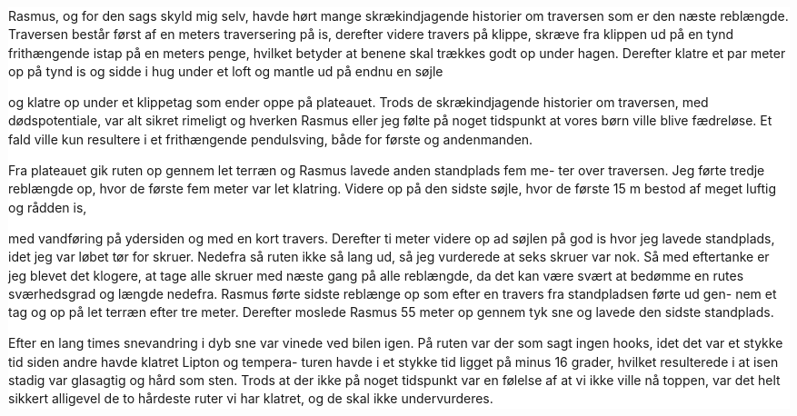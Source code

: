 Rasmus, og for den sags skyld mig selv, havde
hørt mange skrækindjagende historier om
traversen som er den næste reblængde.
Traversen består først af en meters traversering
på is, derefter videre travers på klippe, skræve
fra klippen ud på en tynd frithængende istap
på en meters penge, hvilket betyder at benene
skal trækkes godt op under hagen. Derefter
klatre et par meter op på tynd is og sidde i hug
under et loft og mantle ud på endnu en søjle

og klatre op under et klippetag som ender
oppe på plateauet. Trods de skrækindjagende
historier om traversen, med dødspotentiale,
var alt sikret rimeligt og hverken Rasmus eller
jeg følte på noget tidspunkt at vores børn ville
blive fædreløse. Et fald ville kun resultere i et
frithængende pendulsving, både for første og
andenmanden.

Fra plateauet gik ruten op gennem let terræn
og Rasmus lavede anden standplads fem me-
ter over traversen. Jeg førte tredje reblængde
op, hvor de første fem meter var let klatring.
Videre op på den sidste søjle, hvor de første
15 m bestod af meget luftig og rådden is,

med vandføring på ydersiden og med en kort
travers. Derefter ti meter videre op ad søjlen
på god is hvor jeg lavede standplads, idet jeg
var løbet tør for skruer. Nedefra så ruten ikke
så lang ud, så jeg vurderede at seks skruer
var nok. Så med eftertanke er jeg blevet det
klogere, at tage alle skruer med næste gang
på alle reblængde, da det kan være svært at
bedømme en rutes sværhedsgrad og længde
nedefra. Rasmus førte sidste reblænge op som
efter en travers fra standpladsen førte ud gen-
nem et tag og op på let terræn efter tre meter.
Derefter moslede Rasmus 55 meter op gennem
tyk sne og lavede den sidste standplads.

Efter en lang times snevandring i dyb sne var
vinede ved bilen igen. På ruten var der som
sagt ingen hooks, idet det var et stykke tid
siden andre havde klatret Lipton og tempera-
turen havde i et stykke tid ligget på minus 16
grader, hvilket resulterede i at isen stadig var
glasagtig og hård som sten. Trods at der ikke
på noget tidspunkt var en følelse af at vi ikke
ville nå toppen, var det helt sikkert alligevel de
to hårdeste ruter vi har klatret, og de skal ikke
undervurderes.
